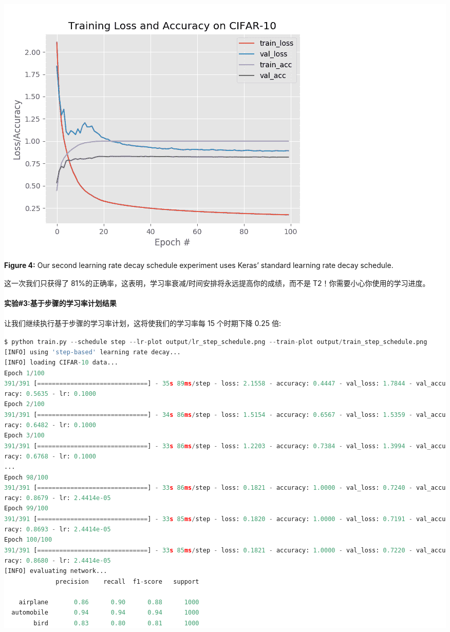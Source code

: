 [![](img/48e3bdc9f8aca5ed2cf14c3d43c751af.png)](https://pyimagesearch.com/wp-content/uploads/2019/07/train_standard_schedule.png)

**Figure 4:** Our second learning rate decay schedule experiment uses Keras’ standard learning rate decay schedule.

这一次我们只获得了 81%的正确率，这表明，学习率衰减/时间安排将永远提高你的成绩，而不是 T2！你需要小心你使用的学习进度。

#### 实验#3:基于步骤的学习率计划结果

让我们继续执行基于步骤的学习率计划，这将使我们的学习率每 15 个时期下降 0.25 倍:

```py
$ python train.py --schedule step --lr-plot output/lr_step_schedule.png --train-plot output/train_step_schedule.png
[INFO] using 'step-based' learning rate decay...
[INFO] loading CIFAR-10 data...
Epoch 1/100
391/391 [==============================] - 35s 89ms/step - loss: 2.1558 - accuracy: 0.4447 - val_loss: 1.7844 - val_accuracy: 0.5635 - lr: 0.1000
Epoch 2/100
391/391 [==============================] - 34s 86ms/step - loss: 1.5154 - accuracy: 0.6567 - val_loss: 1.5359 - val_accuracy: 0.6482 - lr: 0.1000
Epoch 3/100
391/391 [==============================] - 33s 86ms/step - loss: 1.2203 - accuracy: 0.7384 - val_loss: 1.3994 - val_accuracy: 0.6768 - lr: 0.1000
...
Epoch 98/100
391/391 [==============================] - 33s 86ms/step - loss: 0.1821 - accuracy: 1.0000 - val_loss: 0.7240 - val_accuracy: 0.8679 - lr: 2.4414e-05
Epoch 99/100
391/391 [==============================] - 33s 85ms/step - loss: 0.1820 - accuracy: 1.0000 - val_loss: 0.7191 - val_accuracy: 0.8693 - lr: 2.4414e-05
Epoch 100/100
391/391 [==============================] - 33s 85ms/step - loss: 0.1821 - accuracy: 1.0000 - val_loss: 0.7220 - val_accuracy: 0.8680 - lr: 2.4414e-05
[INFO] evaluating network...
              precision    recall  f1-score   support

    airplane       0.86      0.90      0.88      1000
  automobile       0.94      0.94      0.94      1000
        bird       0.83      0.80      0.81      1000
```